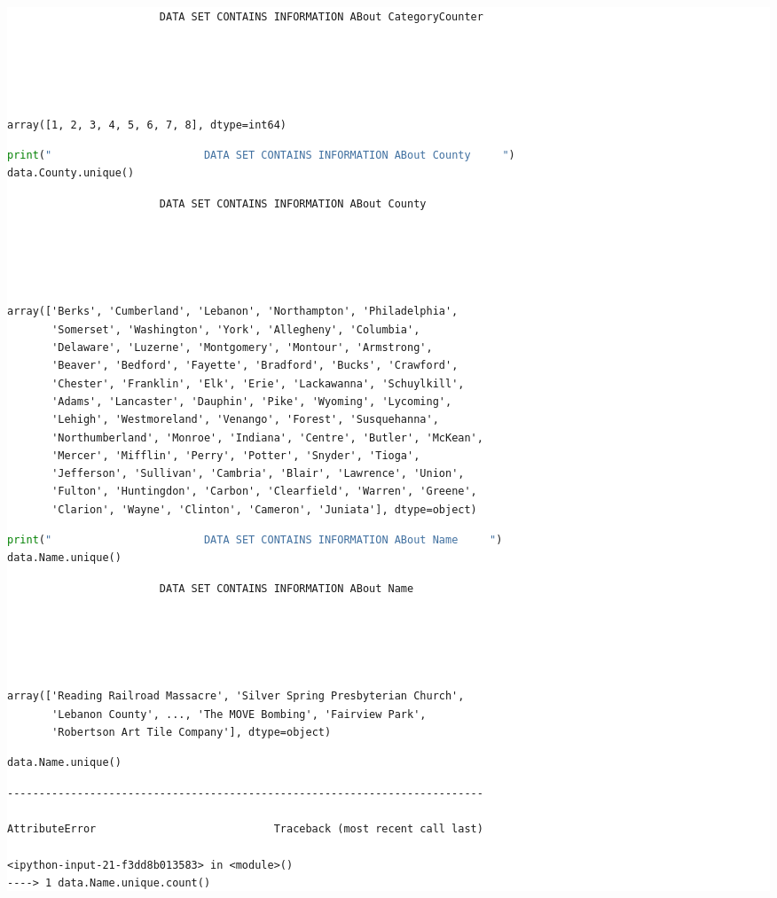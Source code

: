                             DATA SET CONTAINS INFORMATION ABout CategoryCounter     
    




    array([1, 2, 3, 4, 5, 6, 7, 8], dtype=int64)




```python
print("                        DATA SET CONTAINS INFORMATION ABout County     ")
data.County.unique()
```

                            DATA SET CONTAINS INFORMATION ABout County     
    




    array(['Berks', 'Cumberland', 'Lebanon', 'Northampton', 'Philadelphia',
           'Somerset', 'Washington', 'York', 'Allegheny', 'Columbia',
           'Delaware', 'Luzerne', 'Montgomery', 'Montour', 'Armstrong',
           'Beaver', 'Bedford', 'Fayette', 'Bradford', 'Bucks', 'Crawford',
           'Chester', 'Franklin', 'Elk', 'Erie', 'Lackawanna', 'Schuylkill',
           'Adams', 'Lancaster', 'Dauphin', 'Pike', 'Wyoming', 'Lycoming',
           'Lehigh', 'Westmoreland', 'Venango', 'Forest', 'Susquehanna',
           'Northumberland', 'Monroe', 'Indiana', 'Centre', 'Butler', 'McKean',
           'Mercer', 'Mifflin', 'Perry', 'Potter', 'Snyder', 'Tioga',
           'Jefferson', 'Sullivan', 'Cambria', 'Blair', 'Lawrence', 'Union',
           'Fulton', 'Huntingdon', 'Carbon', 'Clearfield', 'Warren', 'Greene',
           'Clarion', 'Wayne', 'Clinton', 'Cameron', 'Juniata'], dtype=object)




```python
print("                        DATA SET CONTAINS INFORMATION ABout Name     ")
data.Name.unique()
```

                            DATA SET CONTAINS INFORMATION ABout Name     
    




    array(['Reading Railroad Massacre', 'Silver Spring Presbyterian Church',
           'Lebanon County', ..., 'The MOVE Bombing', 'Fairview Park',
           'Robertson Art Tile Company'], dtype=object)




```python
data.Name.unique()
```


    ---------------------------------------------------------------------------

    AttributeError                            Traceback (most recent call last)

    <ipython-input-21-f3dd8b013583> in <module>()
    ----> 1 data.Name.unique.count()
    